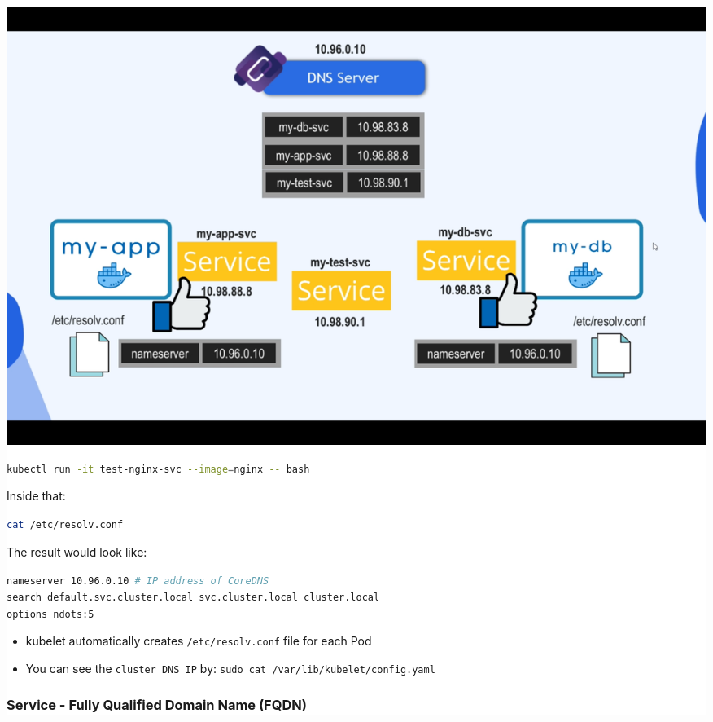 <img src="images/core-dns-2.png"  alt="CoreDNS Pic-2">

```bash
kubectl run -it test-nginx-svc --image=nginx -- bash
```

Inside that:

```bash
cat /etc/resolv.conf 
```

The result would look like:

```bash
nameserver 10.96.0.10 # IP address of CoreDNS
search default.svc.cluster.local svc.cluster.local cluster.local
options ndots:5
```

* kubelet automatically creates `/etc/resolv.conf` file for each Pod

* You can see the `cluster DNS IP` by: `sudo cat /var/lib/kubelet/config.yaml`

### Service - Fully Qualified Domain Name (FQDN)

<div id="Service-Fully-Qualified-Domain-Name">
